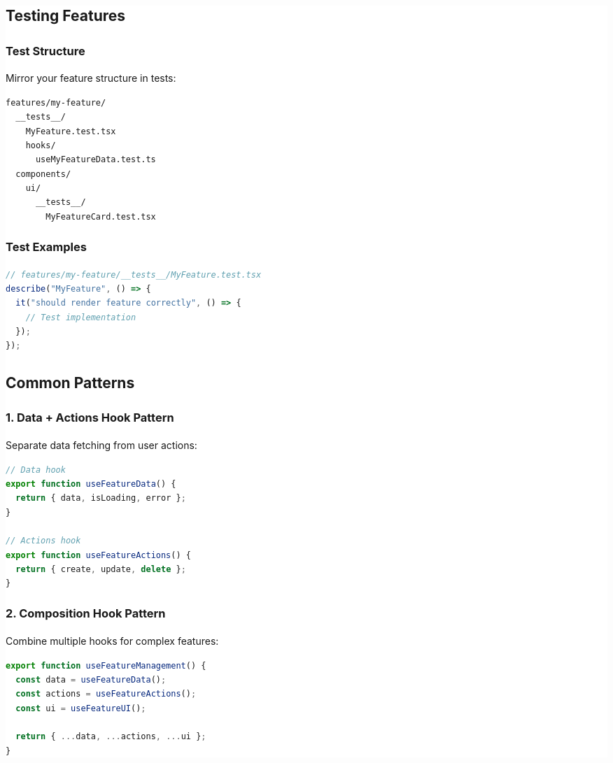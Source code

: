 ## Testing Features

### Test Structure

Mirror your feature structure in tests:

```
features/my-feature/
  __tests__/
    MyFeature.test.tsx
    hooks/
      useMyFeatureData.test.ts
  components/
    ui/
      __tests__/
        MyFeatureCard.test.tsx
```

### Test Examples

```typescript
// features/my-feature/__tests__/MyFeature.test.tsx
describe("MyFeature", () => {
  it("should render feature correctly", () => {
    // Test implementation
  });
});
```

## Common Patterns

### 1. Data + Actions Hook Pattern

Separate data fetching from user actions:

```typescript
// Data hook
export function useFeatureData() {
  return { data, isLoading, error };
}

// Actions hook
export function useFeatureActions() {
  return { create, update, delete };
}
```

### 2. Composition Hook Pattern

Combine multiple hooks for complex features:

```typescript
export function useFeatureManagement() {
  const data = useFeatureData();
  const actions = useFeatureActions();
  const ui = useFeatureUI();

  return { ...data, ...actions, ...ui };
}
```
